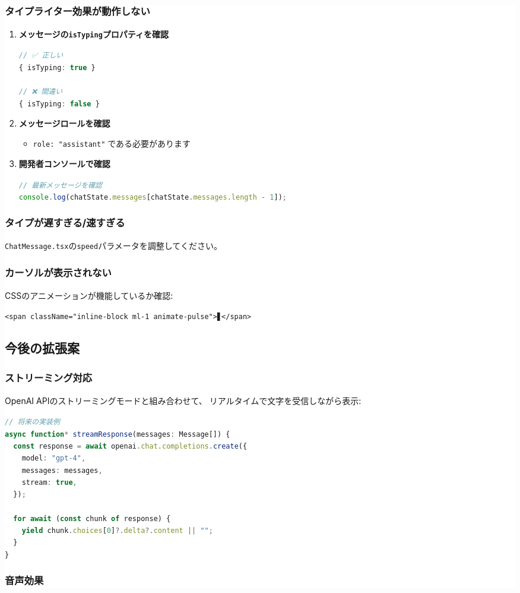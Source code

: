 ### タイプライター効果が動作しない

1. **メッセージの`isTyping`プロパティを確認**
   ```typescript
   // ✅ 正しい
   { isTyping: true }
   
   // ❌ 間違い
   { isTyping: false }
   ```

2. **メッセージロールを確認**
   - `role: "assistant"` である必要があります

3. **開発者コンソールで確認**
   ```javascript
   // 最新メッセージを確認
   console.log(chatState.messages[chatState.messages.length - 1]);
   ```

### タイプが遅すぎる/速すぎる

`ChatMessage.tsx`の`speed`パラメータを調整してください。

### カーソルが表示されない

CSSのアニメーションが機能しているか確認:

```tsx
<span className="inline-block ml-1 animate-pulse">▋</span>
```

## 今後の拡張案

### ストリーミング対応

OpenAI APIのストリーミングモードと組み合わせて、
リアルタイムで文字を受信しながら表示:

```typescript
// 将来の実装例
async function* streamResponse(messages: Message[]) {
  const response = await openai.chat.completions.create({
    model: "gpt-4",
    messages: messages,
    stream: true,
  });
  
  for await (const chunk of response) {
    yield chunk.choices[0]?.delta?.content || "";
  }
}
```

### 音声効果
